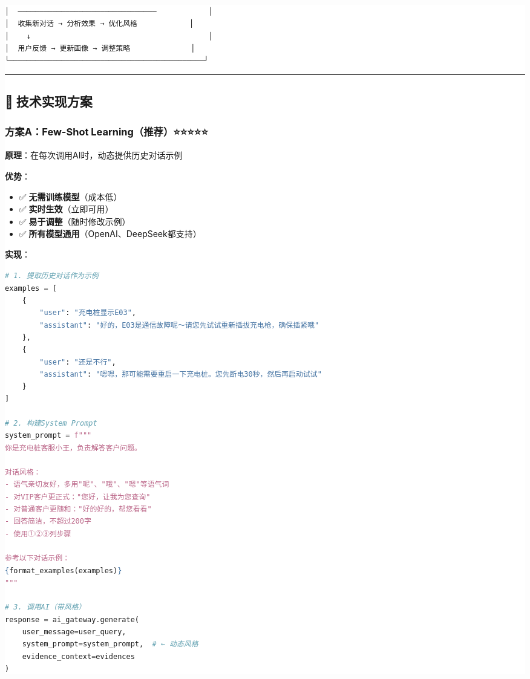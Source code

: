```
│  ────────────────────────────────            │
│  收集新对话 → 分析效果 → 优化风格            │
│    ↓                                         │
│  用户反馈 → 更新画像 → 调整策略              │
└─────────────────────────────────────────────┘
```

---

## 🔧 技术实现方案

### 方案A：Few-Shot Learning（推荐）⭐⭐⭐⭐⭐

**原理**：在每次调用AI时，动态提供历史对话示例

**优势**：
- ✅ **无需训练模型**（成本低）
- ✅ **实时生效**（立即可用）
- ✅ **易于调整**（随时修改示例）
- ✅ **所有模型通用**（OpenAI、DeepSeek都支持）

**实现**：
```python
# 1. 提取历史对话作为示例
examples = [
    {
        "user": "充电桩显示E03",
        "assistant": "好的，E03是通信故障呢～请您先试试重新插拔充电枪，确保插紧哦"
    },
    {
        "user": "还是不行",
        "assistant": "嗯嗯，那可能需要重启一下充电桩。您先断电30秒，然后再启动试试"
    }
]

# 2. 构建System Prompt
system_prompt = f"""
你是充电桩客服小王，负责解答客户问题。

对话风格：
- 语气亲切友好，多用"呢"、"哦"、"嗯"等语气词
- 对VIP客户更正式："您好，让我为您查询"
- 对普通客户更随和："好的好的，帮您看看"
- 回答简洁，不超过200字
- 使用①②③列步骤

参考以下对话示例：
{format_examples(examples)}
"""

# 3. 调用AI（带风格）
response = ai_gateway.generate(
    user_message=user_query,
    system_prompt=system_prompt,  # ← 动态风格
    evidence_context=evidences
)
```
